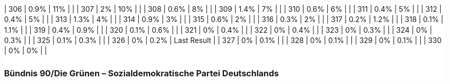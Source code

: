 | 306 | 0.9% | 11% |  |
| 307 | 2% | 10% |  |
| 308 | 0.6% | 8% |  |
| 309 | 1.4% | 7% |  |
| 310 | 0.6% | 6% |  |
| 311 | 0.4% | 5% |  |
| 312 | 0.4% | 5% |  |
| 313 | 1.3% | 4% |  |
| 314 | 0.9% | 3% |  |
| 315 | 0.6% | 2% |  |
| 316 | 0.3% | 2% |  |
| 317 | 0.2% | 1.2% |  |
| 318 | 0.1% | 1.1% |  |
| 319 | 0.4% | 0.9% |  |
| 320 | 0.1% | 0.6% |  |
| 321 | 0% | 0.4% |  |
| 322 | 0% | 0.4% |  |
| 323 | 0% | 0.3% |  |
| 324 | 0% | 0.3% |  |
| 325 | 0.1% | 0.3% |  |
| 326 | 0% | 0.2% | Last Result |
| 327 | 0% | 0.1% |  |
| 328 | 0% | 0.1% |  |
| 329 | 0% | 0.1% |  |
| 330 | 0% | 0% |  |

### Bündnis 90/Die Grünen – Sozialdemokratische Partei Deutschlands
